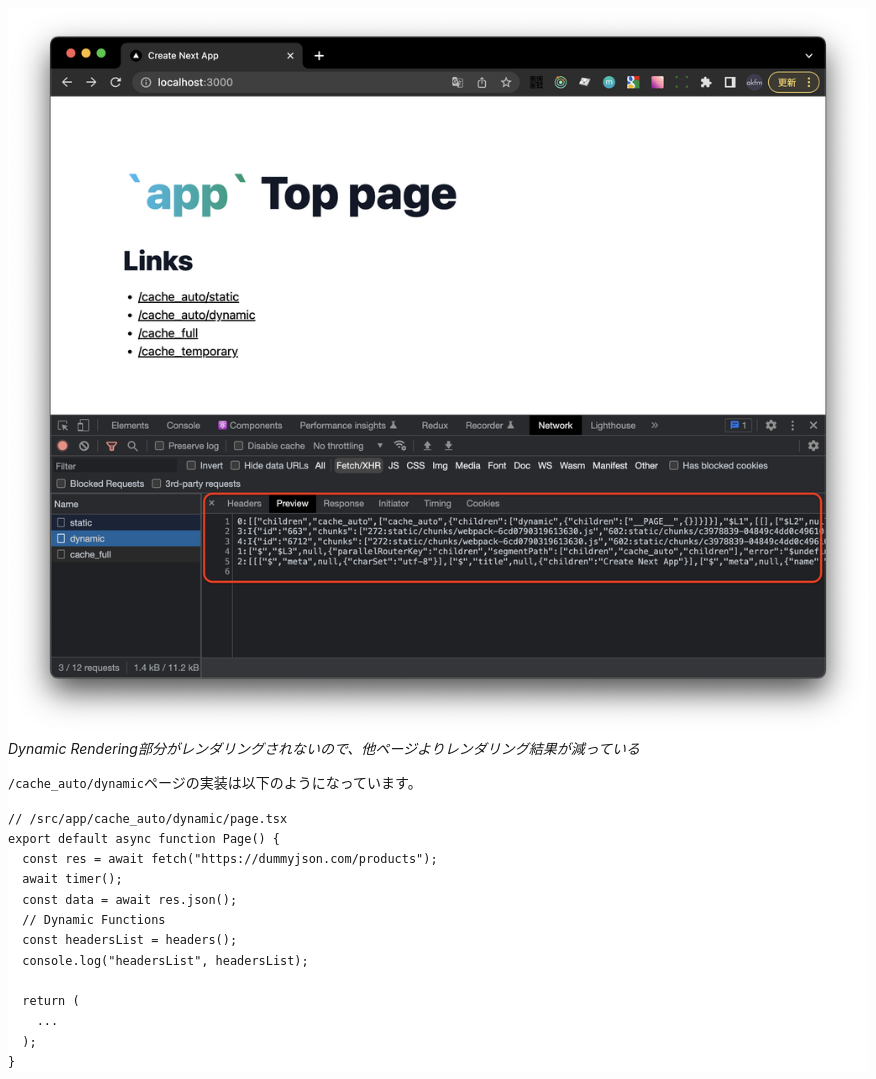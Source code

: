 ![](/images/next-app-router-prefetch-cache/demo-prefetch-dynamic.png)
*Dynamic Rendering部分がレンダリングされないので、他ページよりレンダリング結果が減っている*

`/cache_auto/dynamic`ページの実装は以下のようになっています。

```tsx
// /src/app/cache_auto/dynamic/page.tsx
export default async function Page() {
  const res = await fetch("https://dummyjson.com/products");
  await timer();
  const data = await res.json();
  // Dynamic Functions
  const headersList = headers();
  console.log("headersList", headersList);

  return (
    ...
  );
}
```
